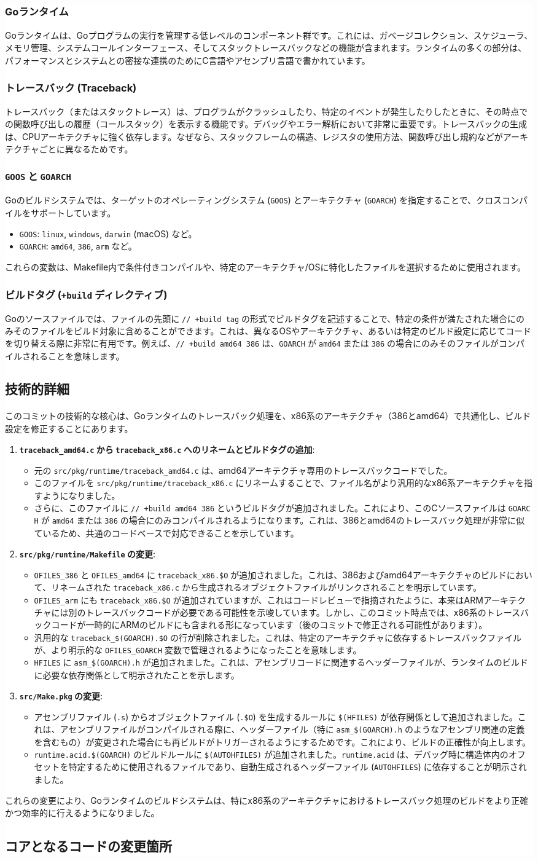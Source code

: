 ### Goランタイム

Goランタイムは、Goプログラムの実行を管理する低レベルのコンポーネント群です。これには、ガベージコレクション、スケジューラ、メモリ管理、システムコールインターフェース、そしてスタックトレースバックなどの機能が含まれます。ランタイムの多くの部分は、パフォーマンスとシステムとの密接な連携のためにC言語やアセンブリ言語で書かれています。

### トレースバック (Traceback)

トレースバック（またはスタックトレース）は、プログラムがクラッシュしたり、特定のイベントが発生したりしたときに、その時点での関数呼び出しの履歴（コールスタック）を表示する機能です。デバッグやエラー解析において非常に重要です。トレースバックの生成は、CPUアーキテクチャに強く依存します。なぜなら、スタックフレームの構造、レジスタの使用方法、関数呼び出し規約などがアーキテクチャごとに異なるためです。

### `GOOS` と `GOARCH`

Goのビルドシステムでは、ターゲットのオペレーティングシステム (`GOOS`) とアーキテクチャ (`GOARCH`) を指定することで、クロスコンパイルをサポートしています。
*   `GOOS`: `linux`, `windows`, `darwin` (macOS) など。
*   `GOARCH`: `amd64`, `386`, `arm` など。

これらの変数は、Makefile内で条件付きコンパイルや、特定のアーキテクチャ/OSに特化したファイルを選択するために使用されます。

### ビルドタグ (`+build` ディレクティブ)

Goのソースファイルでは、ファイルの先頭に `// +build tag` の形式でビルドタグを記述することで、特定の条件が満たされた場合にのみそのファイルをビルド対象に含めることができます。これは、異なるOSやアーキテクチャ、あるいは特定のビルド設定に応じてコードを切り替える際に非常に有用です。例えば、`// +build amd64 386` は、`GOARCH` が `amd64` または `386` の場合にのみそのファイルがコンパイルされることを意味します。

## 技術的詳細

このコミットの技術的な核心は、Goランタイムのトレースバック処理を、x86系のアーキテクチャ（386とamd64）で共通化し、ビルド設定を修正することにあります。

1.  **`traceback_amd64.c` から `traceback_x86.c` へのリネームとビルドタグの追加**:
    *   元の `src/pkg/runtime/traceback_amd64.c` は、amd64アーキテクチャ専用のトレースバックコードでした。
    *   このファイルを `src/pkg/runtime/traceback_x86.c` にリネームすることで、ファイル名がより汎用的なx86系アーキテクチャを指すようになりました。
    *   さらに、このファイルに `// +build amd64 386` というビルドタグが追加されました。これにより、このCソースファイルは `GOARCH` が `amd64` または `386` の場合にのみコンパイルされるようになります。これは、386とamd64のトレースバック処理が非常に似ているため、共通のコードベースで対応できることを示しています。

2.  **`src/pkg/runtime/Makefile` の変更**:
    *   `OFILES_386` と `OFILES_amd64` に `traceback_x86.$O` が追加されました。これは、386およびamd64アーキテクチャのビルドにおいて、リネームされた `traceback_x86.c` から生成されるオブジェクトファイルがリンクされることを明示しています。
    *   `OFILES_arm` にも `traceback_x86.$O` が追加されていますが、これはコードレビューで指摘されたように、本来はARMアーキテクチャには別のトレースバックコードが必要である可能性を示唆しています。しかし、このコミット時点では、x86系のトレースバックコードが一時的にARMのビルドにも含まれる形になっています（後のコミットで修正される可能性があります）。
    *   汎用的な `traceback_$(GOARCH).$O` の行が削除されました。これは、特定のアーキテクチャに依存するトレースバックファイルが、より明示的な `OFILES_GOARCH` 変数で管理されるようになったことを意味します。
    *   `HFILES` に `asm_$(GOARCH).h` が追加されました。これは、アセンブリコードに関連するヘッダーファイルが、ランタイムのビルドに必要な依存関係として明示されたことを示します。

3.  **`src/Make.pkg` の変更**:
    *   アセンブリファイル (`.s`) からオブジェクトファイル (`.$O`) を生成するルールに `$(HFILES)` が依存関係として追加されました。これは、アセンブリファイルがコンパイルされる際に、ヘッダーファイル（特に `asm_$(GOARCH).h` のようなアセンブリ関連の定義を含むもの）が変更された場合にも再ビルドがトリガーされるようにするためです。これにより、ビルドの正確性が向上します。
    *   `runtime.acid.$(GOARCH)` のビルドルールに `$(AUTOHFILES)` が追加されました。`runtime.acid` は、デバッグ時に構造体内のオフセットを特定するために使用されるファイルであり、自動生成されるヘッダーファイル (`AUTOHFILES`) に依存することが明示されました。

これらの変更により、Goランタイムのビルドシステムは、特にx86系のアーキテクチャにおけるトレースバック処理のビルドをより正確かつ効率的に行えるようになりました。

## コアとなるコードの変更箇所
